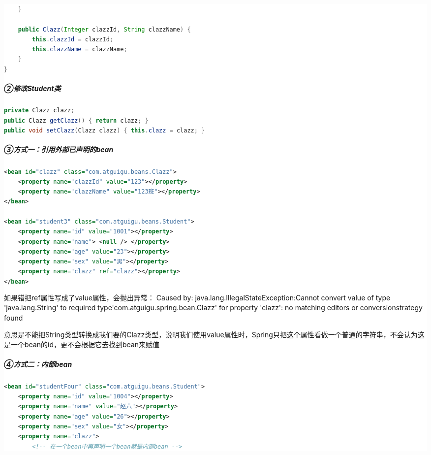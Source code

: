 ```java
    }

    public Clazz(Integer clazzId, String clazzName) {
        this.clazzId = clazzId;
        this.clazzName = clazzName;
    }
}
```

##### ②修改Student类

```java
private Clazz clazz; 
public Clazz getClazz() { return clazz; }
public void setClazz(Clazz clazz) { this.clazz = clazz; }
```

##### ③方式一：引用外部已声明的bean

```xml
<bean id="clazz" class="com.atguigu.beans.Clazz">
    <property name="clazzId" value="123"></property>
    <property name="clazzName" value="123班"></property>
</bean>

<bean id="student3" class="com.atguigu.beans.Student">
    <property name="id" value="1001"></property>
    <property name="name"> <null /> </property>
    <property name="age" value="23"></property>
    <property name="sex" value="男"></property>
    <property name="clazz" ref="clazz"></property>
</bean>
```

如果错把ref属性写成了value属性，会抛出异常： Caused by: java.lang.IllegalStateException:Cannot convert value of type 'java.lang.String' to required type'com.atguigu.spring.bean.Clazz' for property 'clazz': no matching editors or conversionstrategy found

意思是不能把String类型转换成我们要的Clazz类型，说明我们使用value属性时，Spring只把这个属性看做一个普通的字符串，不会认为这是一个bean的id，更不会根据它去找到bean来赋值

##### ④方式二：内部bean

```xml
<bean id="studentFour" class="com.atguigu.beans.Student">
    <property name="id" value="1004"></property>
    <property name="name" value="赵六"></property>
    <property name="age" value="26"></property>
    <property name="sex" value="女"></property>
    <property name="clazz"> 
        <!-- 在一个bean中再声明一个bean就是内部bean --> 
